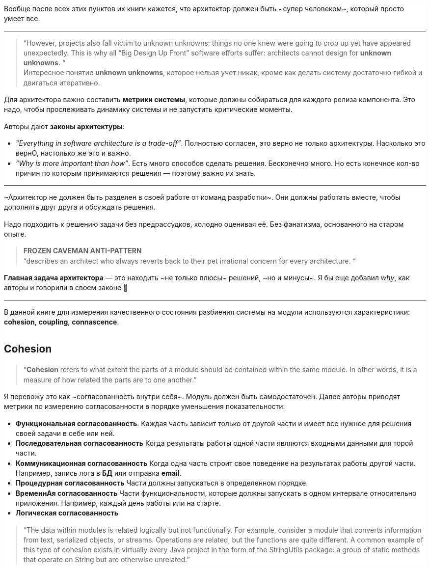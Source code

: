 Вообще после всех этих пунктов их книги кажется, что архитектор должен быть ~супер человеком~, который просто умеет все.

- - - -

> “However, projects also fall victim to unknown unknowns: things no one knew were going to crop up yet have appeared unexpectedly. This is why all “Big Design Up Front” software efforts suffer: architects cannot design for **unknown unknowns**. “  
Интересное понятие **unknown unknowns**, которое нельзя учет никак, кроме как делать систему достаточно гибкой и двигаться итеративно.

Для архитектора важно составить **метрики системы**, которые должны собираться для каждого релиза компонента. Это надо, чтобы прослеживать динамику системы и не запустить критические моменты.

Авторы дают **законы архитектуры**: 
- *“Everything in software architecture is a trade-off”*. Полностью согласен, это верно не только архитектуры. Насколько это вернО, настолько же это и важно.
- *“Why is more important than how”*. Есть много способов сделать решения. Бесконечно много. Но есть конечное кол-во причин по которым принимаются решения — поэтому важно их знать.

- - - -

~Архитектор не должен быть разделен в своей работе от команд разработки~. Они должны работать вместе, чтобы дополнять друг друга и обсуждать решения. 

Надо подходить к решению задачи без предрассудков, холодно оценивая её. Без фанатизма, основанного на старом опыте.
> **FROZEN CAVEMAN ANTI-PATTERN**  
> “describes an architect who always reverts back to their pet irrational concern for every architecture. “  

**Главная задача архитектора** — это находить ~не только плюсы~ решений, ~но и минусы~. Я бы еще добавил *why*, как авторы и говорили в своем законе 🤔

- - - -

В данной книге для измерения качественного состояния разбиения системы на модули используются характеристики: **cohesion**, **coupling**, **connascence**.

## Cohesion
> “**Cohesion** refers to what extent the parts of a module should be contained within the same module. In other words, it is a measure of how related the parts are to one another.”  

Я перевожу это как ~согласованность внутри себя~. Модуль должен быть самодостаточен. Далее авторы приводят метрики по измерению согласованности в порядке уменьшения показательности: 
- **Функциональная согласованность**.
Каждая часть зависит только от другой части и имеет все нужное для решения своей задачи в себе или ней.
- **Последовательная согласованность**
Когда результаты работы одной части являются входными данными для торой части.
- **Коммуникационная согласованность**
Когда одна часть строит свое поведение на результатах работы другой части. Например, запись лога в **БД** или отправка **email**.
- **Процедурная согласованность**
Части должны запускаться в определенном порядке.
- **ВременнАя согласованность**
Части функциональности, которые должны запускать в одном интервале относительно приложения. Например, каждый день работы или на старте.
- **Логическая согласованность**
> “The data within modules is related logically but not functionally. For example, consider a module that converts information from text, serialized objects, or streams. Operations are related, but the functions are quite different. A common example of this type of cohesion exists in virtually every Java project in the form of the StringUtils package: a group of static methods that operate on String but are otherwise unrelated.”  